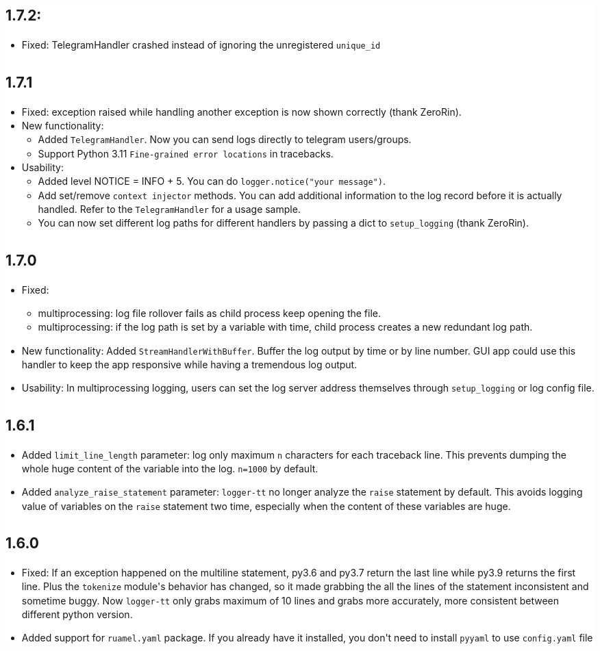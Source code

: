 ## 1.7.2:
* Fixed: TelegramHandler crashed instead of ignoring the unregistered `unique_id`

## 1.7.1
* Fixed: exception raised while handling another exception is now shown correctly (thank ZeroRin). 
* New functionality: 
  * Added `TelegramHandler`. Now you can send logs directly to telegram users/groups.
  * Support Python 3.11 `Fine-grained error locations` in tracebacks.
* Usability: 
  * Added level NOTICE = INFO + 5. You can do `logger.notice("your message")`.
  * Add set/remove `context injector` methods. 
    You can add additional information to the log record before it is actually handled. 
    Refer to the `TelegramHandler` for a usage sample.
  * You can now set different log paths for different handlers by passing a dict to `setup_logging` (thank ZeroRin). 

## 1.7.0
* Fixed: 
  * multiprocessing: log file rollover fails as child process keep opening the file.
  * multiprocessing: if the log path is set by a variable with time, 
    child process creates a new redundant log path.
  
* New functionality: Added `StreamHandlerWithBuffer`. Buffer the log output by time or by line number.
    GUI app could use this handler to keep the app responsive while having a tremendous log output.

* Usability: In multiprocessing logging, 
  users can set the log server address themselves through `setup_logging` or log config file.

## 1.6.1
* Added `limit_line_length` parameter: log only maximum `n` characters for each traceback line. 
  This prevents dumping the whole huge content of the variable into the log. `n=1000` by default.
  
* Added `analyze_raise_statement` parameter: 
  `logger-tt` no longer analyze the `raise` statement by default. 
  This avoids logging value of variables on the `raise` statement two time, especially when the content 
  of these variables are huge.

## 1.6.0
* Fixed: If an exception happened on the multiline statement,
 py3.6 and py3.7 return the last line while py3.9 returns the first line. 
  Plus the `tokenize` module's behavior has changed, so it made grabbing the 
  all the lines of the statement inconsistent and sometime buggy.
  Now `logger-tt` only grabs maximum of 10 lines and grabs more accurately, 
  more consistent between different python version.
  
* Added support for `ruamel.yaml` package. If you already have it installed, 
  you don't need to install `pyyaml` to use `config.yaml` file 
  